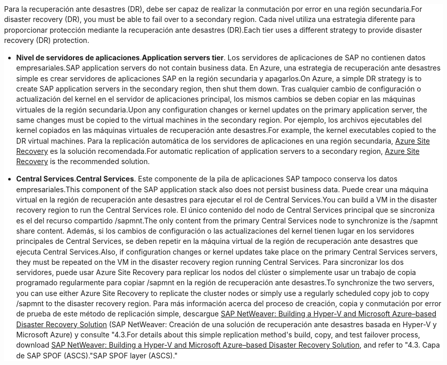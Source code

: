 <span data-ttu-id="b33c1-245">Para la recuperación ante desastres (DR), debe ser capaz de realizar la conmutación por error en una región secundaria.</span><span class="sxs-lookup"><span data-stu-id="b33c1-245">For disaster recovery (DR), you must be able to fail over to a secondary region.</span></span> <span data-ttu-id="b33c1-246">Cada nivel utiliza una estrategia diferente para proporcionar protección mediante la recuperación ante desastres (DR).</span><span class="sxs-lookup"><span data-stu-id="b33c1-246">Each tier uses a different strategy to provide disaster recovery (DR) protection.</span></span>

- <span data-ttu-id="b33c1-247">**Nivel de servidores de aplicaciones**.</span><span class="sxs-lookup"><span data-stu-id="b33c1-247">**Application servers tier**.</span></span> <span data-ttu-id="b33c1-248">Los servidores de aplicaciones de SAP no contienen datos empresariales.</span><span class="sxs-lookup"><span data-stu-id="b33c1-248">SAP application servers do not contain business data.</span></span> <span data-ttu-id="b33c1-249">En Azure, una estrategia de recuperación ante desastres simple es crear servidores de aplicaciones SAP en la región secundaria y apagarlos.</span><span class="sxs-lookup"><span data-stu-id="b33c1-249">On Azure, a simple DR strategy is to create SAP application servers in the secondary region, then shut them down.</span></span> <span data-ttu-id="b33c1-250">Tras cualquier cambio de configuración o actualización del kernel en el servidor de aplicaciones principal, los mismos cambios se deben copiar en las máquinas virtuales de la región secundaria.</span><span class="sxs-lookup"><span data-stu-id="b33c1-250">Upon any configuration changes or kernel updates on the primary application server, the same changes must be copied to the virtual machines in the secondary region.</span></span> <span data-ttu-id="b33c1-251">Por ejemplo, los archivos ejecutables del kernel copiados en las máquinas virtuales de recuperación ante desastres.</span><span class="sxs-lookup"><span data-stu-id="b33c1-251">For example, the kernel executables copied to the DR virtual machines.</span></span> <span data-ttu-id="b33c1-252">Para la replicación automática de los servidores de aplicaciones en una región secundaria, [Azure Site Recovery](/azure/site-recovery/site-recovery-overview) es la solución recomendada.</span><span class="sxs-lookup"><span data-stu-id="b33c1-252">For automatic replication of application servers to a secondary region, [Azure Site Recovery](/azure/site-recovery/site-recovery-overview) is the recommended solution.</span></span>

- <span data-ttu-id="b33c1-253">**Central Services**.</span><span class="sxs-lookup"><span data-stu-id="b33c1-253">**Central Services**.</span></span> <span data-ttu-id="b33c1-254">Este componente de la pila de aplicaciones SAP tampoco conserva los datos empresariales.</span><span class="sxs-lookup"><span data-stu-id="b33c1-254">This component of the SAP application stack also does not persist business data.</span></span> <span data-ttu-id="b33c1-255">Puede crear una máquina virtual en la región de recuperación ante desastres para ejecutar el rol de Central Services.</span><span class="sxs-lookup"><span data-stu-id="b33c1-255">You can build a VM in the disaster recovery region to run the Central Services role.</span></span> <span data-ttu-id="b33c1-256">El único contenido del nodo de Central Services principal que se sincroniza es el del recurso compartido /sapmnt.</span><span class="sxs-lookup"><span data-stu-id="b33c1-256">The only content from the primary Central Services node to synchronize is the /sapmnt share content.</span></span> <span data-ttu-id="b33c1-257">Además, si los cambios de configuración o las actualizaciones del kernel tienen lugar en los servidores principales de Central Services, se deben repetir en la máquina virtual de la región de recuperación ante desastres que ejecuta Central Services.</span><span class="sxs-lookup"><span data-stu-id="b33c1-257">Also, if configuration changes or kernel updates take place on the primary Central Services servers, they must be repeated on the VM in the disaster recovery region running Central Services.</span></span> <span data-ttu-id="b33c1-258">Para sincronizar los dos servidores, puede usar Azure Site Recovery para replicar los nodos del clúster o simplemente usar un trabajo de copia programado regularmente para copiar /sapmnt en la región de recuperación ante desastres.</span><span class="sxs-lookup"><span data-stu-id="b33c1-258">To synchronize the two servers, you can use either Azure Site Recovery to replicate the cluster nodes or simply use a regularly scheduled copy job to copy /sapmnt to the disaster recovery region.</span></span> <span data-ttu-id="b33c1-259">Para más información acerca del proceso de creación, copia y conmutación por error de prueba de este método de replicación simple, descargue [SAP NetWeaver: Building a Hyper-V and Microsoft Azure–based Disaster Recovery Solution](https://download.microsoft.com/download/9/5/6/956FEDC3-702D-4EFB-A7D3-2DB7505566B6/SAP%20NetWeaver%20-%20Building%20an%20Azure%20based%20Disaster%20Recovery%20Solution%20V1_5%20.docx) (SAP NetWeaver: Creación de una solución de recuperación ante desastres basada en Hyper-V y Microsoft Azure) y consulte "4.3.</span><span class="sxs-lookup"><span data-stu-id="b33c1-259">For details about this simple replication method's build, copy, and test failover process, download [SAP NetWeaver: Building a Hyper-V and Microsoft Azure–based Disaster Recovery Solution](https://download.microsoft.com/download/9/5/6/956FEDC3-702D-4EFB-A7D3-2DB7505566B6/SAP%20NetWeaver%20-%20Building%20an%20Azure%20based%20Disaster%20Recovery%20Solution%20V1_5%20.docx), and refer to "4.3.</span></span> <span data-ttu-id="b33c1-260">Capa de SAP SPOF (ASCS)."</span><span class="sxs-lookup"><span data-stu-id="b33c1-260">SAP SPOF layer (ASCS)."</span></span>
